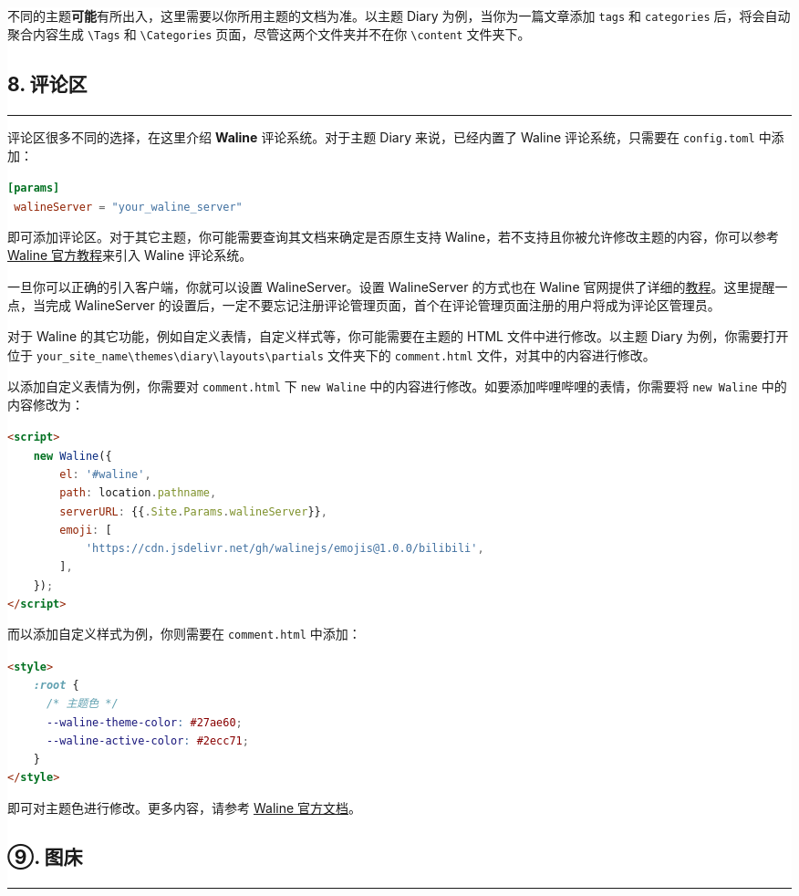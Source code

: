 不同的主题**可能**有所出入，这里需要以你所用主题的文档为准。以主题 Diary 为例，当你为一篇文章添加 `tags` 和 `categories` 后，将会自动聚合内容生成 `\Tags` 和 `\Categories` 页面，尽管这两个文件夹并不在你 `\content` 文件夹下。

## 8. 评论区

---

评论区很多不同的选择，在这里介绍 **Waline** 评论系统。对于主题 Diary 来说，已经内置了 Waline 评论系统，只需要在 `config.toml` 中添加：

```toml
[params]
 walineServer = "your_waline_server"
```

即可添加评论区。对于其它主题，你可能需要查询其文档来确定是否原生支持 Waline，若不支持且你被允许修改主题的内容，你可以参考 [Waline 官方教程](https://waline.js.org/guide/client/import.html#leancloud-%E8%AE%BE%E7%BD%AE-%E6%95%B0%E6%8D%AE%E5%BA%93)来引入 Waline 评论系统。

一旦你可以正确的引入客户端，你就可以设置 WalineServer。设置 WalineServer 的方式也在 Waline 官网提供了详细的[教程](https://waline.js.org/guide/get-started.html)。这里提醒一点，当完成 WalineServer 的设置后，一定不要忘记注册评论管理页面，首个在评论管理页面注册的用户将成为评论区管理员。

对于 Waline 的其它功能，例如自定义表情，自定义样式等，你可能需要在主题的 HTML 文件中进行修改。以主题 Diary 为例，你需要打开位于 `your_site_name\themes\diary\layouts\partials` 文件夹下的 `comment.html` 文件，对其中的内容进行修改。

以添加自定义表情为例，你需要对 `comment.html` 下 `new Waline` 中的内容进行修改。如要添加哔哩哔哩的表情，你需要将 `new Waline` 中的内容修改为：

```html
<script>
    new Waline({
        el: '#waline',
        path: location.pathname,
        serverURL: {{.Site.Params.walineServer}},
        emoji: [
            'https://cdn.jsdelivr.net/gh/walinejs/emojis@1.0.0/bilibili',
        ],
    });
</script>
```

而以添加自定义样式为例，你则需要在 `comment.html` 中添加：

```html
<style>
	:root {
      /* 主题色 */
      --waline-theme-color: #27ae60;
      --waline-active-color: #2ecc71;
    }
</style>
```

即可对主题色进行修改。更多内容，请参考 [Waline 官方文档](https://waline.js.org/)。

## ⑨. 图床

---
